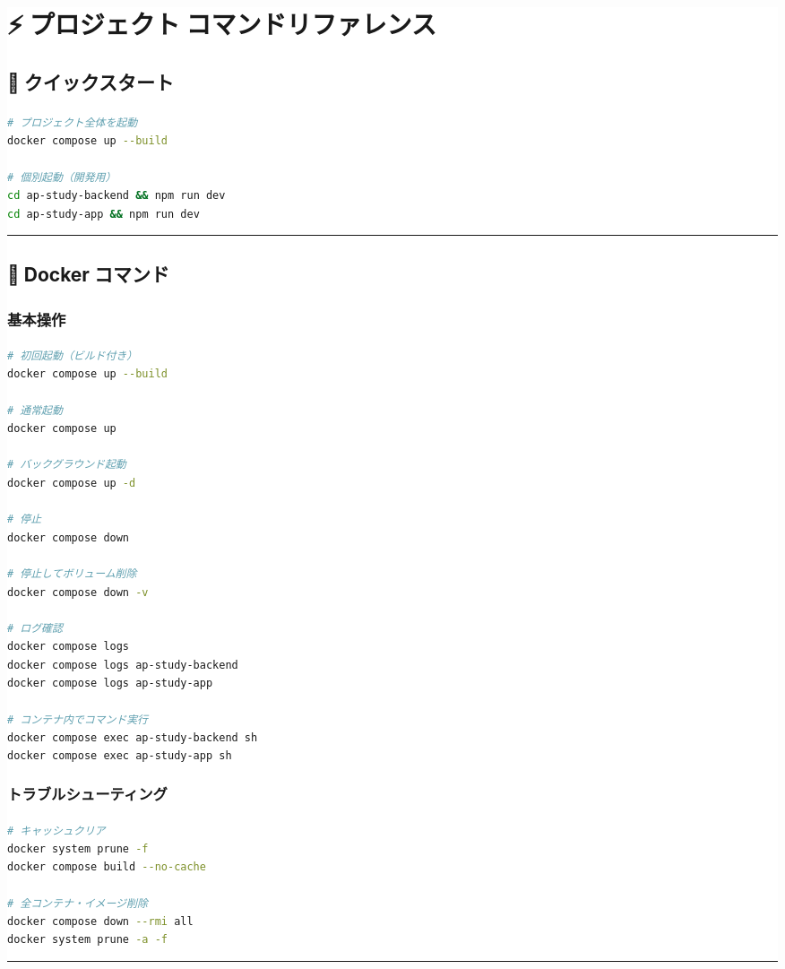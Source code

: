 # ⚡ プロジェクト コマンドリファレンス

## 🚀 クイックスタート

```bash
# プロジェクト全体を起動
docker compose up --build

# 個別起動（開発用）
cd ap-study-backend && npm run dev
cd ap-study-app && npm run dev
```

---

## 🐳 Docker コマンド

### 基本操作

```bash
# 初回起動（ビルド付き）
docker compose up --build

# 通常起動
docker compose up

# バックグラウンド起動
docker compose up -d

# 停止
docker compose down

# 停止してボリューム削除
docker compose down -v

# ログ確認
docker compose logs
docker compose logs ap-study-backend
docker compose logs ap-study-app

# コンテナ内でコマンド実行
docker compose exec ap-study-backend sh
docker compose exec ap-study-app sh
```

### トラブルシューティング

```bash
# キャッシュクリア
docker system prune -f
docker compose build --no-cache

# 全コンテナ・イメージ削除
docker compose down --rmi all
docker system prune -a -f
```

---